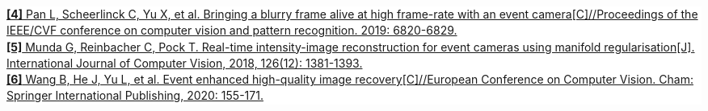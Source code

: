  <a href="https://DoubiCan.github.io/files/Pan_Bringing_a_Blurry_Frame_Alive_at_High_Frame-Rate_With_an_CVPR_2019_paper_EDI.pdf">**[4]** Pan L, Scheerlinck C, Yu X, et al. Bringing a blurry frame alive at high frame-rate with an event camera[C]//Proceedings of the IEEE/CVF conference on computer vision and pattern recognition. 2019: 6820-6829.</a>
  <a id="ref5"></a>  
 <a href="https://DoubiCan.github.io/files/Real-Time%20Intensity-Image%20Reconstruction%20for%20Event%20Cameras%20Using%20Manifold%20Regularisation2018事件时间面流形_图像强度重建IJCV中科院2区.pdf">**[5]** Munda G, Reinbacher C, Pock T. Real-time intensity-image reconstruction for event cameras using manifold regularisation[J]. International Journal of Computer Vision, 2018, 126(12): 1381-1393.</a>
  <a id="ref6"></a>  
 <a href="https://DoubiCan.github.io/files/Event%20Enhanced%20High-Quality%20Image%20Recovery2020事件去模糊稀疏框架ECCV中科院2区.pdf">**[6]** Wang B, He J, Yu L, et al. Event enhanced high-quality image recovery[C]//European Conference on Computer Vision. Cham: Springer International Publishing, 2020: 155-171.</a>

